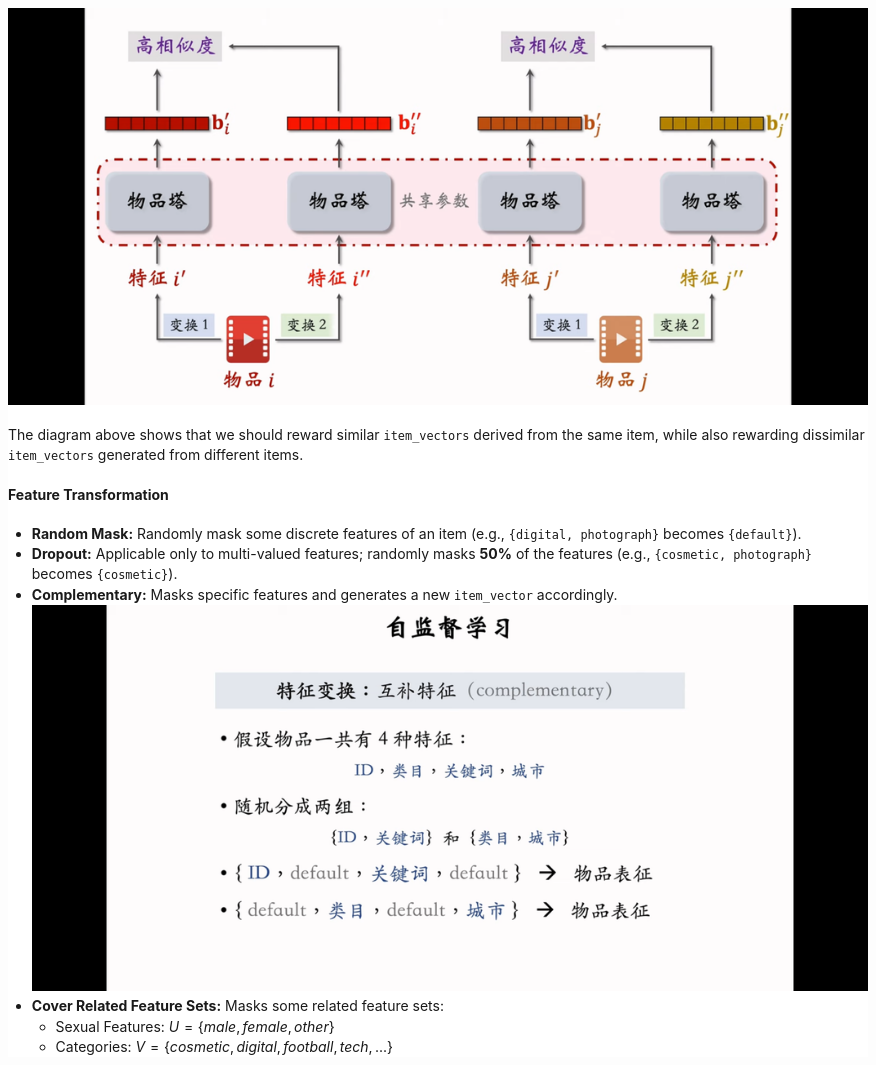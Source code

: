 ![Reward Similar Item Vector](images/02_retrieval_09_SSL_04.png)

The diagram above shows that we should reward similar `item_vectors` derived from the same item, while also rewarding dissimilar `item_vectors` generated from different items.

#### Feature Transformation
- **Random Mask:** Randomly mask some discrete features of an item (e.g., `{digital, photograph}` becomes `{default}`).
- **Dropout:** Applicable only to multi-valued features; randomly masks **50%** of the features (e.g., `{cosmetic, photograph}` becomes `{cosmetic}`).
- **Complementary:** Masks specific features and generates a new `item_vector` accordingly.
  ![Complementary](images/02_retrieval_09_SSL_05.png)
- **Cover Related Feature Sets:** Masks some related feature sets:
  - Sexual Features: $U = \lbrace male, female, other \rbrace$
  - Categories: $V = \lbrace cosmetic, digital, football, tech, ... \rbrace$
